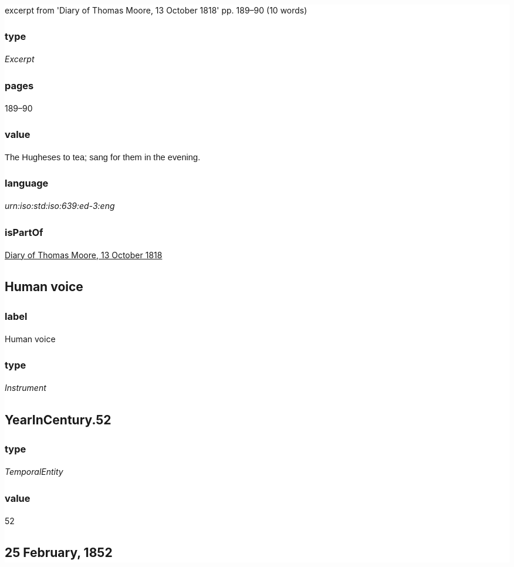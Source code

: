
excerpt from 'Diary of Thomas Moore, 13 October 1818' pp. 189–90 (10 words)

### type


*Excerpt*

### pages


189–90

### value


<p><span style="font-size: 11.0pt; line-height: 115%; font-family: 'Calibri',sans-serif; mso-ascii-theme-font: minor-latin; mso-fareast-font-family: Calibri; mso-fareast-theme-font: minor-latin; mso-hansi-theme-font: minor-latin; mso-bidi-font-family: 'Times New Roman'; mso-bidi-theme-font: minor-bidi; mso-ansi-language: EN-GB; mso-fareast-language: EN-US; mso-bidi-language: AR-SA;">The Hugheses to tea; sang for them in the evening.</span></p>

### language


*urn:iso:std:iso:639:ed-3:eng*

### isPartOf


[Diary of Thomas Moore, 13 October 1818](#Diary-of-Thomas-Moore-13-October-1818)

## Human voice

### label


Human voice

### type


*Instrument*

## YearInCentury.52

### type


*TemporalEntity*

### value


52

## 25 February, 1852

